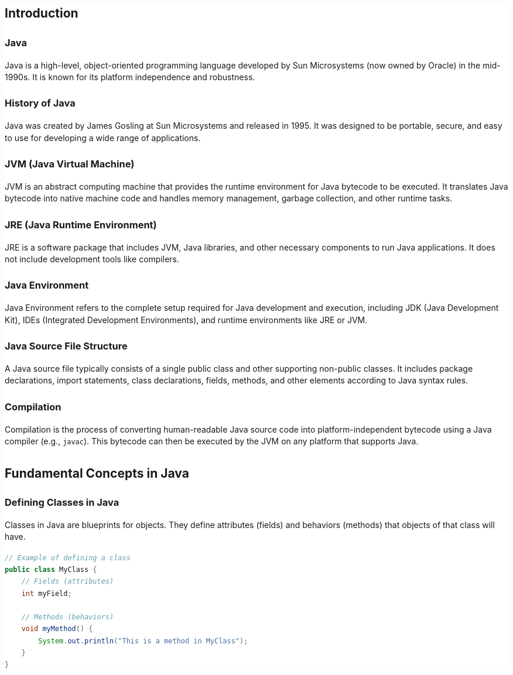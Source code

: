 ## Introduction

### Java
Java is a high-level, object-oriented programming language developed by Sun Microsystems (now owned by Oracle) in the mid-1990s. It is known for its platform independence and robustness.

### History of Java
Java was created by James Gosling at Sun Microsystems and released in 1995. It was designed to be portable, secure, and easy to use for developing a wide range of applications.

### JVM (Java Virtual Machine)
JVM is an abstract computing machine that provides the runtime environment for Java bytecode to be executed. It translates Java bytecode into native machine code and handles memory management, garbage collection, and other runtime tasks.

### JRE (Java Runtime Environment)
JRE is a software package that includes JVM, Java libraries, and other necessary components to run Java applications. It does not include development tools like compilers.

### Java Environment
Java Environment refers to the complete setup required for Java development and execution, including JDK (Java Development Kit), IDEs (Integrated Development Environments), and runtime environments like JRE or JVM.

### Java Source File Structure
A Java source file typically consists of a single public class and other supporting non-public classes. It includes package declarations, import statements, class declarations, fields, methods, and other elements according to Java syntax rules.

### Compilation
Compilation is the process of converting human-readable Java source code into platform-independent bytecode using a Java compiler (e.g., `javac`). This bytecode can then be executed by the JVM on any platform that supports Java.

## Fundamental Concepts in Java

### Defining Classes in Java
Classes in Java are blueprints for objects. They define attributes (fields) and behaviors (methods) that objects of that class will have.

```java
// Example of defining a class
public class MyClass {
    // Fields (attributes)
    int myField;

    // Methods (behaviors)
    void myMethod() {
        System.out.println("This is a method in MyClass");
    }
}
```
